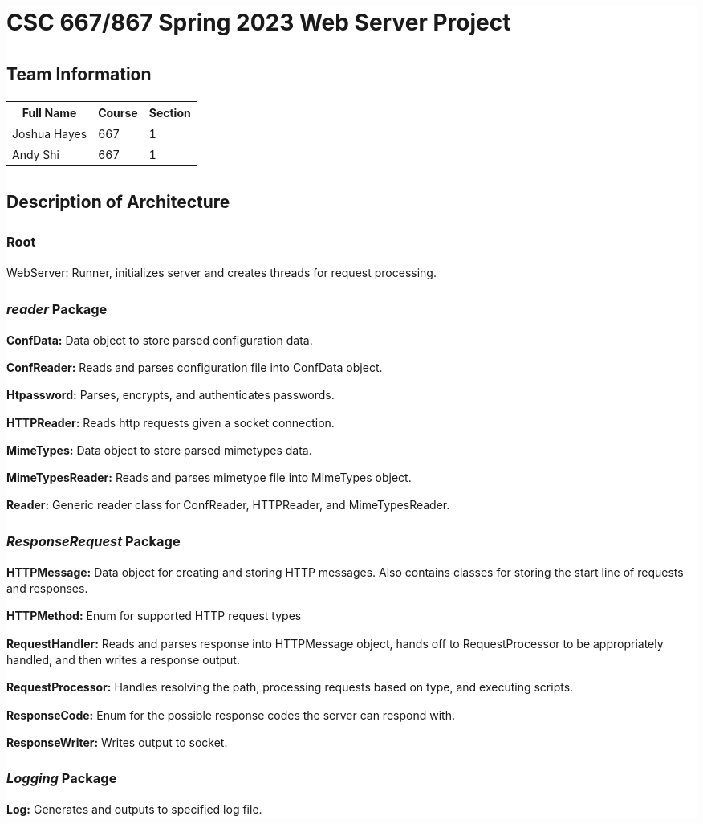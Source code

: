 # CSC 667/867 Spring 2023 Web Server Project

## Team Information

| Full Name    | Course | Section |
|--------------|--------|---------|
| Joshua Hayes | 667    | 1       |
| Andy Shi     | 667    | 1       |

## Description of Architecture

### Root
WebServer: Runner, initializes server and creates threads for request processing.

### *reader* Package
**ConfData:** Data object to store parsed configuration data.  

**ConfReader:** Reads and parses configuration file into ConfData object.  

**Htpassword:** Parses, encrypts, and authenticates passwords.  

**HTTPReader:** Reads http requests given a socket connection.

**MimeTypes:** Data object to store parsed mimetypes data.

**MimeTypesReader:** Reads and parses mimetype file into MimeTypes object.

**Reader:** Generic reader class for ConfReader, HTTPReader, and MimeTypesReader.

### *ResponseRequest* Package

**HTTPMessage:** Data object for creating and storing HTTP messages. Also contains classes for storing the start line of requests and responses.

**HTTPMethod:** Enum for supported HTTP request types

**RequestHandler:** Reads and parses response into HTTPMessage object, hands off to RequestProcessor to be appropriately handled, and then writes a response output.

**RequestProcessor:** Handles resolving the path, processing requests based on type, and executing scripts.

**ResponseCode:** Enum for the possible response codes the server can respond with.

**ResponseWriter:** Writes output to socket.

### *Logging* Package

**Log:** Generates and outputs to specified log file.
